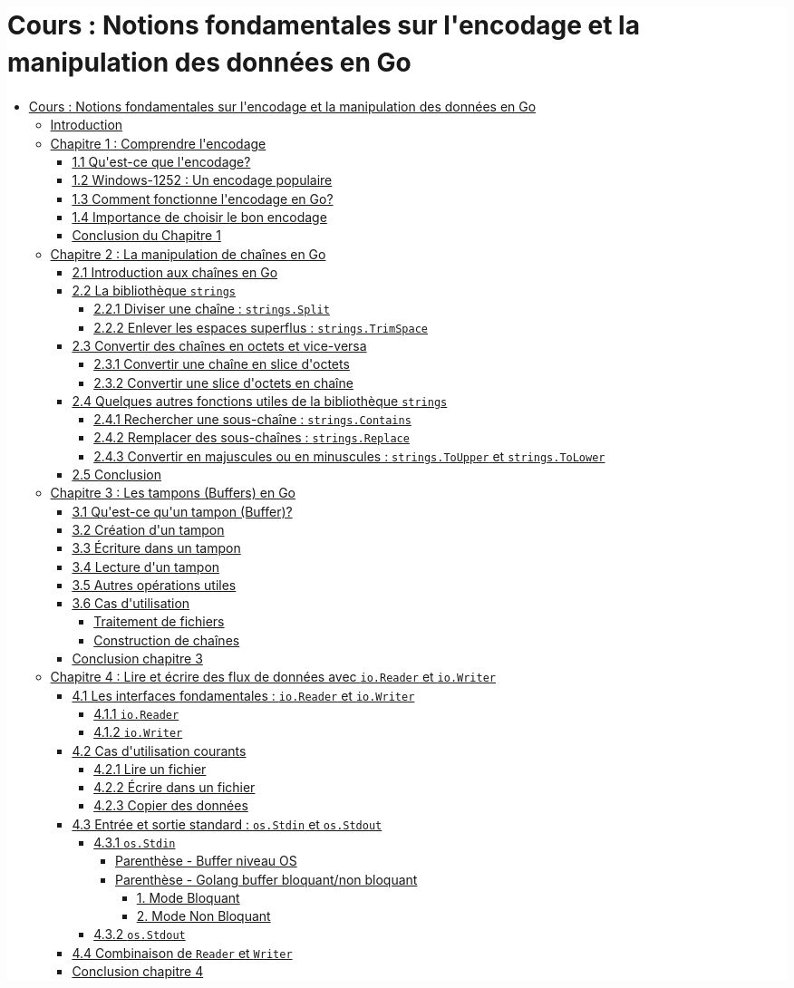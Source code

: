# Cours : Notions fondamentales sur l'encodage et la manipulation des données en Go

- [Cours : Notions fondamentales sur l'encodage et la manipulation des données en Go](#cours--notions-fondamentales-sur-lencodage-et-la-manipulation-des-données-en-go)
  - [Introduction](#introduction)
  - [Chapitre 1 : Comprendre l'encodage](#chapitre-1--comprendre-lencodage)
    - [1.1 Qu'est-ce que l'encodage?](#11-quest-ce-que-lencodage)
    - [1.2 Windows-1252 : Un encodage populaire](#12-windows-1252--un-encodage-populaire)
    - [1.3 Comment fonctionne l'encodage en Go?](#13-comment-fonctionne-lencodage-en-go)
    - [1.4 Importance de choisir le bon encodage](#14-importance-de-choisir-le-bon-encodage)
    - [Conclusion du Chapitre 1](#conclusion-du-chapitre-1)
  - [Chapitre 2 : La manipulation de chaînes en Go](#chapitre-2--la-manipulation-de-chaînes-en-go)
    - [2.1 Introduction aux chaînes en Go](#21-introduction-aux-chaînes-en-go)
    - [2.2 La bibliothèque `strings`](#22-la-bibliothèque-strings)
      - [2.2.1 Diviser une chaîne : `strings.Split`](#221-diviser-une-chaîne--stringssplit)
      - [2.2.2 Enlever les espaces superflus : `strings.TrimSpace`](#222-enlever-les-espaces-superflus--stringstrimspace)
    - [2.3 Convertir des chaînes en octets et vice-versa](#23-convertir-des-chaînes-en-octets-et-vice-versa)
      - [2.3.1 Convertir une chaîne en slice d'octets](#231-convertir-une-chaîne-en-slice-doctets)
      - [2.3.2 Convertir une slice d'octets en chaîne](#232-convertir-une-slice-doctets-en-chaîne)
    - [2.4 Quelques autres fonctions utiles de la bibliothèque `strings`](#24-quelques-autres-fonctions-utiles-de-la-bibliothèque-strings)
      - [2.4.1 Rechercher une sous-chaîne : `strings.Contains`](#241-rechercher-une-sous-chaîne--stringscontains)
      - [2.4.2 Remplacer des sous-chaînes : `strings.Replace`](#242-remplacer-des-sous-chaînes--stringsreplace)
      - [2.4.3 Convertir en majuscules ou en minuscules : `strings.ToUpper` et `strings.ToLower`](#243-convertir-en-majuscules-ou-en-minuscules--stringstoupper-et-stringstolower)
    - [2.5 Conclusion](#25-conclusion)
  - [Chapitre 3 : Les tampons (Buffers) en Go](#chapitre-3--les-tampons-buffers-en-go)
    - [3.1 Qu'est-ce qu'un tampon (Buffer)?](#31-quest-ce-quun-tampon-buffer)
    - [3.2 Création d'un tampon](#32-création-dun-tampon)
    - [3.3 Écriture dans un tampon](#33-écriture-dans-un-tampon)
    - [3.4 Lecture d'un tampon](#34-lecture-dun-tampon)
    - [3.5 Autres opérations utiles](#35-autres-opérations-utiles)
    - [3.6 Cas d'utilisation](#36-cas-dutilisation)
      - [Traitement de fichiers](#traitement-de-fichiers)
      - [Construction de chaînes](#construction-de-chaînes)
    - [Conclusion chapitre 3](#conclusion-chapitre-3)
  - [Chapitre 4 : Lire et écrire des flux de données avec `io.Reader` et `io.Writer`](#chapitre-4--lire-et-écrire-des-flux-de-données-avec-ioreader-et-iowriter)
    - [4.1 Les interfaces fondamentales : `io.Reader` et `io.Writer`](#41-les-interfaces-fondamentales--ioreader-et-iowriter)
      - [4.1.1 `io.Reader`](#411-ioreader)
      - [4.1.2 `io.Writer`](#412-iowriter)
    - [4.2 Cas d'utilisation courants](#42-cas-dutilisation-courants)
      - [4.2.1 Lire un fichier](#421-lire-un-fichier)
      - [4.2.2 Écrire dans un fichier](#422-écrire-dans-un-fichier)
      - [4.2.3 Copier des données](#423-copier-des-données)
    - [4.3 Entrée et sortie standard : `os.Stdin` et `os.Stdout`](#43-entrée-et-sortie-standard--osstdin-et-osstdout)
      - [4.3.1 `os.Stdin`](#431-osstdin)
        - [Parenthèse - Buffer niveau OS](#parenthèse---buffer-niveau-os)
        - [Parenthèse - Golang buffer bloquant/non bloquant](#parenthèse---golang-buffer-bloquantnon-bloquant)
          - [1. Mode Bloquant](#1-mode-bloquant)
          - [2. Mode Non Bloquant](#2-mode-non-bloquant)
      - [4.3.2 `os.Stdout`](#432-osstdout)
    - [4.4 Combinaison de `Reader` et `Writer`](#44-combinaison-de-reader-et-writer)
    - [Conclusion chapitre 4](#conclusion-chapitre-4)